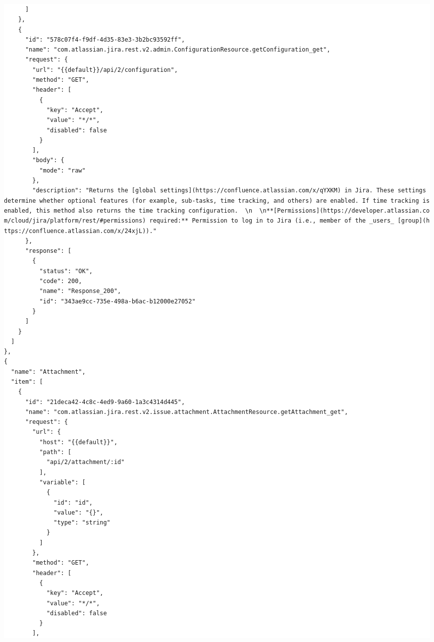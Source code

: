           ]
        },
        {
          "id": "578c07f4-f9df-4d35-83e3-3b2bc93592ff",
          "name": "com.atlassian.jira.rest.v2.admin.ConfigurationResource.getConfiguration_get",
          "request": {
            "url": "{{default}}/api/2/configuration",
            "method": "GET",
            "header": [
              {
                "key": "Accept",
                "value": "*/*",
                "disabled": false
              }
            ],
            "body": {
              "mode": "raw"
            },
            "description": "Returns the [global settings](https://confluence.atlassian.com/x/qYXKM) in Jira. These settings determine whether optional features (for example, sub-tasks, time tracking, and others) are enabled. If time tracking is enabled, this method also returns the time tracking configuration.  \n  \n**[Permissions](https://developer.atlassian.com/cloud/jira/platform/rest/#permissions) required:** Permission to log in to Jira (i.e., member of the _users_ [group](https://confluence.atlassian.com/x/24xjL))."
          },
          "response": [
            {
              "status": "OK",
              "code": 200,
              "name": "Response_200",
              "id": "343ae9cc-735e-498a-b6ac-b12000e27052"
            }
          ]
        }
      ]
    },
    {
      "name": "Attachment",
      "item": [
        {
          "id": "21deca42-4c8c-4ed9-9a60-1a3c4314d445",
          "name": "com.atlassian.jira.rest.v2.issue.attachment.AttachmentResource.getAttachment_get",
          "request": {
            "url": {
              "host": "{{default}}",
              "path": [
                "api/2/attachment/:id"
              ],
              "variable": [
                {
                  "id": "id",
                  "value": "{}",
                  "type": "string"
                }
              ]
            },
            "method": "GET",
            "header": [
              {
                "key": "Accept",
                "value": "*/*",
                "disabled": false
              }
            ],